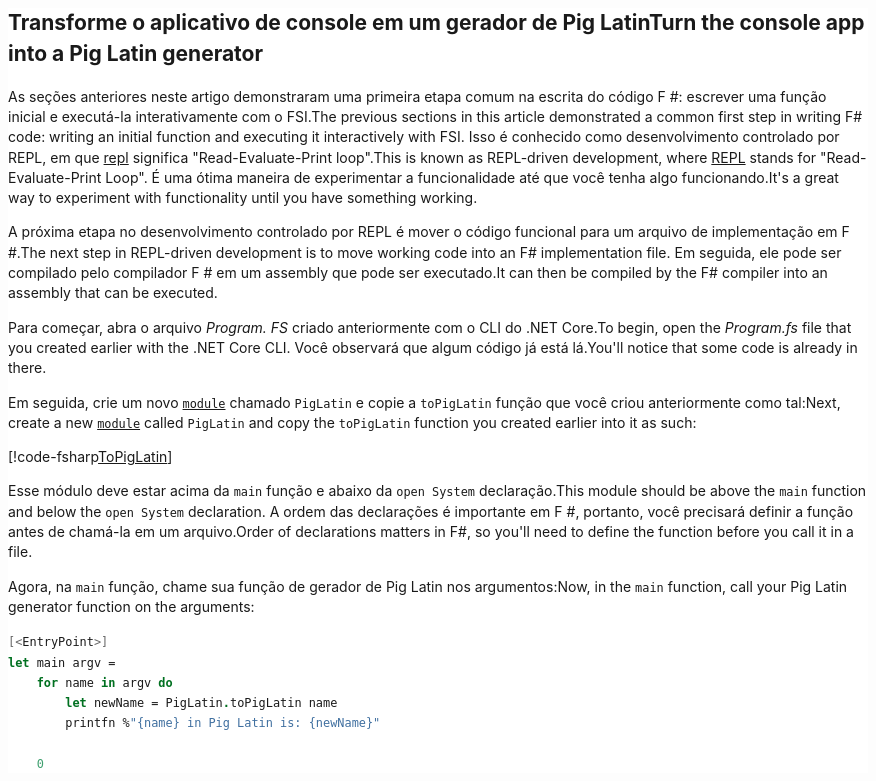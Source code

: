 ## <a name="turn-the-console-app-into-a-pig-latin-generator"></a><span data-ttu-id="040df-165">Transforme o aplicativo de console em um gerador de Pig Latin</span><span class="sxs-lookup"><span data-stu-id="040df-165">Turn the console app into a Pig Latin generator</span></span>

<span data-ttu-id="040df-166">As seções anteriores neste artigo demonstraram uma primeira etapa comum na escrita do código F #: escrever uma função inicial e executá-la interativamente com o FSI.</span><span class="sxs-lookup"><span data-stu-id="040df-166">The previous sections in this article demonstrated a common first step in writing F# code: writing an initial function and executing it interactively with FSI.</span></span> <span data-ttu-id="040df-167">Isso é conhecido como desenvolvimento controlado por REPL, em que [repl](https://en.wikipedia.org/wiki/Read%E2%80%93eval%E2%80%93print_loop) significa "Read-Evaluate-Print loop".</span><span class="sxs-lookup"><span data-stu-id="040df-167">This is known as REPL-driven development, where [REPL](https://en.wikipedia.org/wiki/Read%E2%80%93eval%E2%80%93print_loop) stands for "Read-Evaluate-Print Loop".</span></span> <span data-ttu-id="040df-168">É uma ótima maneira de experimentar a funcionalidade até que você tenha algo funcionando.</span><span class="sxs-lookup"><span data-stu-id="040df-168">It's a great way to experiment with functionality until you have something working.</span></span>

<span data-ttu-id="040df-169">A próxima etapa no desenvolvimento controlado por REPL é mover o código funcional para um arquivo de implementação em F #.</span><span class="sxs-lookup"><span data-stu-id="040df-169">The next step in REPL-driven development is to move working code into an F# implementation file.</span></span> <span data-ttu-id="040df-170">Em seguida, ele pode ser compilado pelo compilador F # em um assembly que pode ser executado.</span><span class="sxs-lookup"><span data-stu-id="040df-170">It can then be compiled by the F# compiler into an assembly that can be executed.</span></span>

<span data-ttu-id="040df-171">Para começar, abra o arquivo *Program. FS* criado anteriormente com o CLI do .NET Core.</span><span class="sxs-lookup"><span data-stu-id="040df-171">To begin, open the *Program.fs* file that you created earlier with the .NET Core CLI.</span></span> <span data-ttu-id="040df-172">Você observará que algum código já está lá.</span><span class="sxs-lookup"><span data-stu-id="040df-172">You'll notice that some code is already in there.</span></span>

<span data-ttu-id="040df-173">Em seguida, crie um novo [`module`](../language-reference/modules.md) chamado `PigLatin` e copie a `toPigLatin` função que você criou anteriormente como tal:</span><span class="sxs-lookup"><span data-stu-id="040df-173">Next, create a new [`module`](../language-reference/modules.md) called `PigLatin` and copy the `toPigLatin` function you created earlier into it as such:</span></span>

[!code-fsharp[ToPigLatin](~/samples/snippets/fsharp/getting-started/pig-latin.fs#L3-L14)]

<span data-ttu-id="040df-174">Esse módulo deve estar acima da `main` função e abaixo da `open System` declaração.</span><span class="sxs-lookup"><span data-stu-id="040df-174">This module should be above the `main` function and below the `open System` declaration.</span></span> <span data-ttu-id="040df-175">A ordem das declarações é importante em F #, portanto, você precisará definir a função antes de chamá-la em um arquivo.</span><span class="sxs-lookup"><span data-stu-id="040df-175">Order of declarations matters in F#, so you'll need to define the function before you call it in a file.</span></span>

<span data-ttu-id="040df-176">Agora, na `main` função, chame sua função de gerador de Pig Latin nos argumentos:</span><span class="sxs-lookup"><span data-stu-id="040df-176">Now, in the `main` function, call your Pig Latin generator function on the arguments:</span></span>

```fsharp
[<EntryPoint>]
let main argv =
    for name in argv do
        let newName = PigLatin.toPigLatin name
        printfn %"{name} in Pig Latin is: {newName}"

    0
```
